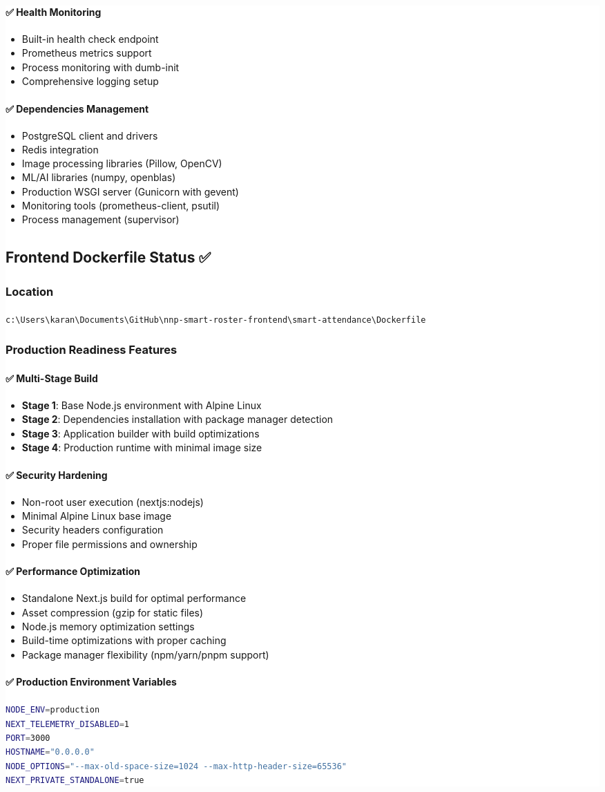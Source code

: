 #### ✅ Health Monitoring
- Built-in health check endpoint
- Prometheus metrics support
- Process monitoring with dumb-init
- Comprehensive logging setup

#### ✅ Dependencies Management
- PostgreSQL client and drivers
- Redis integration
- Image processing libraries (Pillow, OpenCV)
- ML/AI libraries (numpy, openblas)
- Production WSGI server (Gunicorn with gevent)
- Monitoring tools (prometheus-client, psutil)
- Process management (supervisor)

## Frontend Dockerfile Status ✅

### Location
`c:\Users\karan\Documents\GitHub\nnp-smart-roster-frontend\smart-attendance\Dockerfile`

### Production Readiness Features

#### ✅ Multi-Stage Build
- **Stage 1**: Base Node.js environment with Alpine Linux
- **Stage 2**: Dependencies installation with package manager detection
- **Stage 3**: Application builder with build optimizations
- **Stage 4**: Production runtime with minimal image size

#### ✅ Security Hardening
- Non-root user execution (nextjs:nodejs)
- Minimal Alpine Linux base image
- Security headers configuration
- Proper file permissions and ownership

#### ✅ Performance Optimization
- Standalone Next.js build for optimal performance
- Asset compression (gzip for static files)
- Node.js memory optimization settings
- Build-time optimizations with proper caching
- Package manager flexibility (npm/yarn/pnpm support)

#### ✅ Production Environment Variables
```bash
NODE_ENV=production
NEXT_TELEMETRY_DISABLED=1
PORT=3000
HOSTNAME="0.0.0.0"
NODE_OPTIONS="--max-old-space-size=1024 --max-http-header-size=65536"
NEXT_PRIVATE_STANDALONE=true
```
